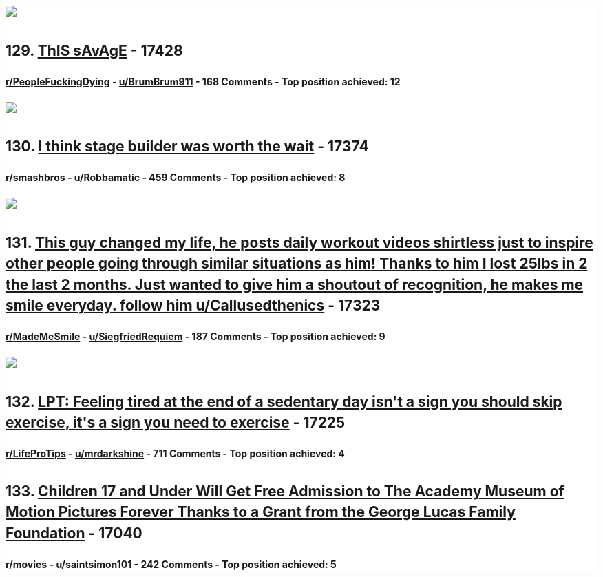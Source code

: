 <a href="https://www.youtube.com/watch?v=Zm_PXqtElnY"><img src="https://a.thumbs.redditmedia.com/daLLqZEwZz1XK_vmK_0EEK9ESgeQgIu-5aoXWoroFi0.jpg"></img></a>

## 129. [ThIS sAvAgE](http://reddit.com/r/PeopleFuckingDying/comments/bek0on/this_savage/) - 17428
#### [r/PeopleFuckingDying](http://reddit.com/r/PeopleFuckingDying) - [u/BrumBrum911](http://reddit.com/u/BrumBrum911) - 168 Comments - Top position achieved: 12

<a href="https://v.redd.it/gzc4pqp640t21"><img src="https://b.thumbs.redditmedia.com/inbz_6XlBxbNfhhI77tw4k7uk9xBVEBDxDbJfMjojgk.jpg"></img></a>

## 130. [I think stage builder was worth the wait](http://reddit.com/r/smashbros/comments/beoao2/i_think_stage_builder_was_worth_the_wait/) - 17374
#### [r/smashbros](http://reddit.com/r/smashbros) - [u/Robbamatic](http://reddit.com/u/Robbamatic) - 459 Comments - Top position achieved: 8

<a href="https://v.redd.it/by7qpmm152t21"><img src="https://b.thumbs.redditmedia.com/Wr1n4intfpbbdkg4pD-ucpJVC5WAynePPfL8eI7K7pw.jpg"></img></a>

## 131. [This guy changed my life, he posts daily workout videos shirtless just to inspire other people going through similar situations as him! Thanks to him I lost 25lbs in 2 the last 2 months. Just wanted to give him a shoutout of recognition, he makes me smile everyday. follow him u/Callusedthenics](http://reddit.com/r/MadeMeSmile/comments/beftn1/this_guy_changed_my_life_he_posts_daily_workout/) - 17323
#### [r/MadeMeSmile](http://reddit.com/r/MadeMeSmile) - [u/SiegfriedRequiem](http://reddit.com/u/SiegfriedRequiem) - 187 Comments - Top position achieved: 9

<a href="https://i.redd.it/qaju1to2fxs21.jpg"><img src="https://b.thumbs.redditmedia.com/dORzH_Q3PB3rr0yPKCHC4QBtbiG3Qt0z2N5ELlBEX7s.jpg"></img></a>

## 132. [LPT: Feeling tired at the end of a sedentary day isn't a sign you should skip exercise, it's a sign you need to exercise](http://reddit.com/r/LifeProTips/comments/bemmu0/lpt_feeling_tired_at_the_end_of_a_sedentary_day/) - 17225
#### [r/LifeProTips](http://reddit.com/r/LifeProTips) - [u/mrdarkshine](http://reddit.com/u/mrdarkshine) - 711 Comments - Top position achieved: 4

## 133. [Children 17 and Under Will Get Free Admission to The Academy Museum of Motion Pictures Forever Thanks to a Grant from the George Lucas Family Foundation](http://reddit.com/r/movies/comments/bes7ml/children_17_and_under_will_get_free_admission_to/) - 17040
#### [r/movies](http://reddit.com/r/movies) - [u/saintsimon101](http://reddit.com/u/saintsimon101) - 242 Comments - Top position achieved: 5
